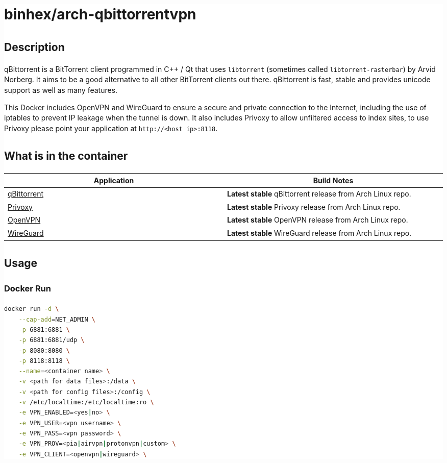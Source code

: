 # binhex/arch-qbittorrentvpn

## **Description**

qBittorrent is a BitTorrent client programmed in C++ / Qt that uses `libtorrent` (sometimes called `libtorrent-rasterbar`) by Arvid Norberg. It aims to be a good alternative to all other BitTorrent clients out there. qBittorrent is fast, stable and provides unicode support as well as many features.

This Docker includes OpenVPN and WireGuard to ensure a secure and private connection to the Internet, including the use of iptables to prevent IP leakage when the tunnel is down. It also includes Privoxy to allow unfiltered access to index sites, to use Privoxy please point your application at `http://<host ip>:8118`.

## What is in the container

<table>
    <thead>
        <tr>
            <th width="500px">Application</th>
            <th width="500px">Build Notes</th>
        </tr>
    </thead>
    <tbody>
        <tr>
            <td><a href="https://www.qbittorrent.org/">qBittorrent</a></td>
            <td><strong>Latest stable</strong> qBittorrent release from Arch Linux repo.</td>
        </tr>
        <tr>
            <td><a href="http://www.privoxy.org/">Privoxy</a></td>
            <td><strong>Latest stable</strong> Privoxy release from Arch Linux repo.</td>
        </tr>
        <tr>
            <td><a href="https://openvpn.net/">OpenVPN</a></td>
            <td><strong>Latest stable</strong> OpenVPN release from Arch Linux repo.</td>
        </tr>
        <tr>
            <td><a href="https://www.wireguard.com/">WireGuard</a></td>
            <td><strong>Latest stable</strong> WireGuard release from Arch Linux repo.</td>
        </tr>
    </tbody>
</table>

## **Usage**

### Docker Run

```bash
docker run -d \
    --cap-add=NET_ADMIN \
    -p 6881:6881 \
    -p 6881:6881/udp \
    -p 8080:8080 \
    -p 8118:8118 \
    --name=<container name> \
    -v <path for data files>:/data \
    -v <path for config files>:/config \
    -v /etc/localtime:/etc/localtime:ro \
    -e VPN_ENABLED=<yes|no> \
    -e VPN_USER=<vpn username> \
    -e VPN_PASS=<vpn password> \
    -e VPN_PROV=<pia|airvpn|protonvpn|custom> \
    -e VPN_CLIENT=<openvpn|wireguard> \
```